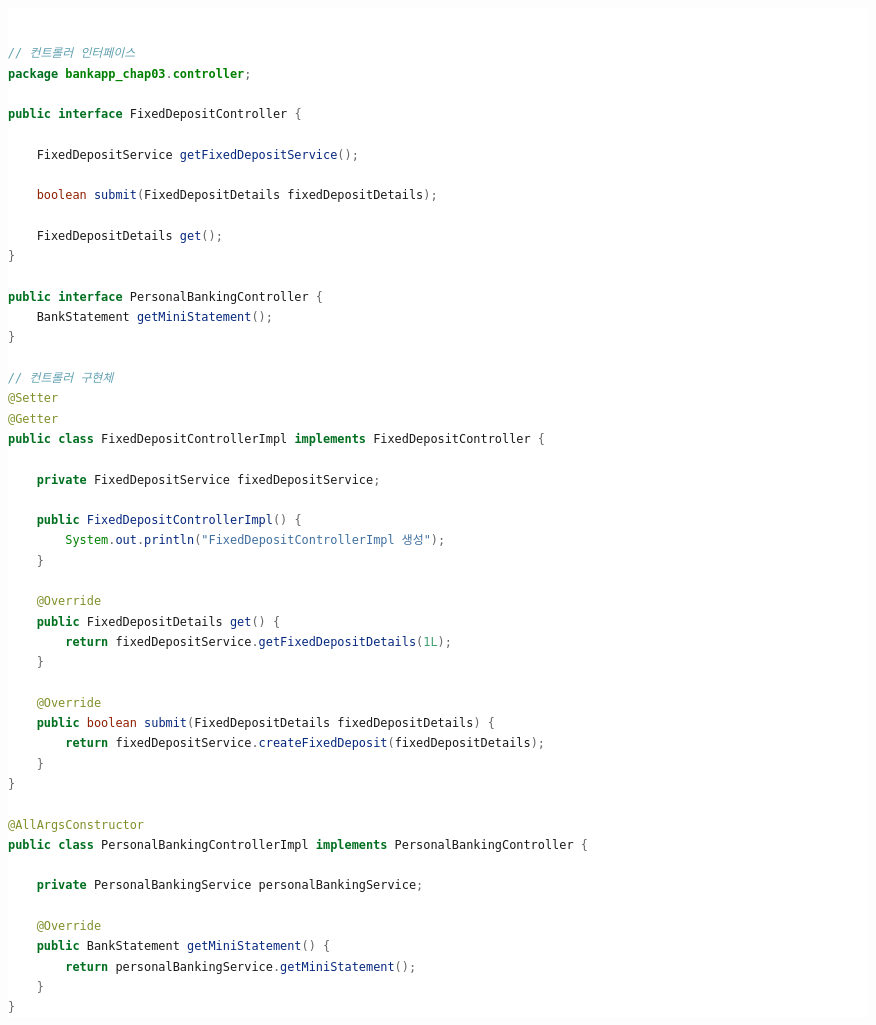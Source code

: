 <br>

```java
// 컨트롤러 인터페이스
package bankapp_chap03.controller;

public interface FixedDepositController {
	
	FixedDepositService getFixedDepositService();

	boolean submit(FixedDepositDetails fixedDepositDetails);

	FixedDepositDetails get();
}

public interface PersonalBankingController {
	BankStatement getMiniStatement();
}

// 컨트롤러 구현체
@Setter
@Getter
public class FixedDepositControllerImpl implements FixedDepositController {

	private FixedDepositService fixedDepositService;
	
	public FixedDepositControllerImpl() {
		System.out.println("FixedDepositControllerImpl 생성");
	}
	
	@Override
	public FixedDepositDetails get() {
		return fixedDepositService.getFixedDepositDetails(1L);
	}

	@Override
	public boolean submit(FixedDepositDetails fixedDepositDetails) {
		return fixedDepositService.createFixedDeposit(fixedDepositDetails);
	}
}

@AllArgsConstructor
public class PersonalBankingControllerImpl implements PersonalBankingController {

	private PersonalBankingService personalBankingService;
	
	@Override
	public BankStatement getMiniStatement() {
		return personalBankingService.getMiniStatement();
	}
}
```
